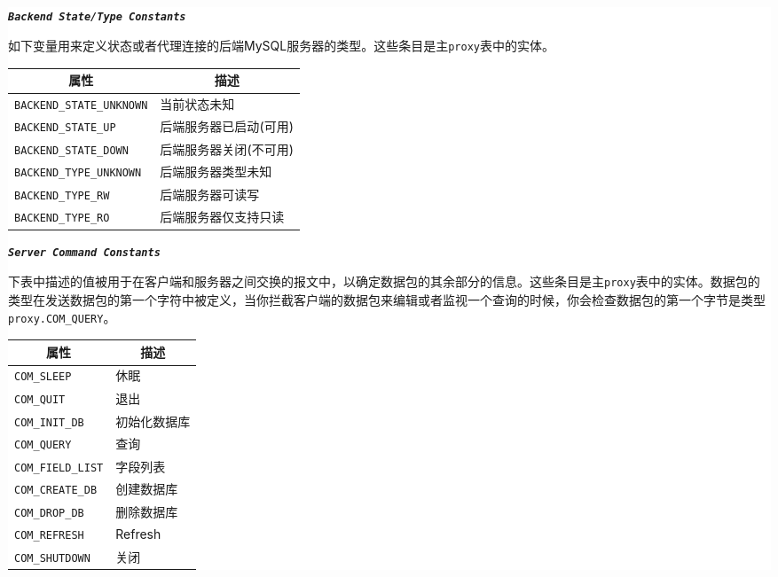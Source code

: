 ***`Backend State/Type Constants`***

如下变量用来定义状态或者代理连接的后端MySQL服务器的类型。这些条目是主`proxy`表中的实体。

<table>
    <thead>
        <tr><th scope="col">属性</th><th scope="col">描述</th></tr>
    </thead>
	<tbody>
	    <tr>
	        <td scope="row"><code>BACKEND_STATE_UNKNOWN</code></td><td>当前状态未知</td>
	    </tr>
	    <tr>
	        <td scope="row"><code>BACKEND_STATE_UP</code></td><td>后端服务器已启动(可用)</td>
	    </tr>
	    <tr>
	        <td scope="row"><code>BACKEND_STATE_DOWN</code></td><td>后端服务器关闭(不可用)</td>
	    </tr>
	    <tr>
	        <td scope="row"><code>BACKEND_TYPE_UNKNOWN</code></td><td>后端服务器类型未知</td>
	    </tr>
	    <tr>
	        <td scope="row"><code>BACKEND_TYPE_RW</code></td><td>后端服务器可读写</td>
	    </tr>
	    <tr>
	        <td scope="row"><code>BACKEND_TYPE_RO</code></td><td>后端服务器仅支持只读</td>
	    </tr>
	</tbody>
</table>

***`Server Command Constants`***

下表中描述的值被用于在客户端和服务器之间交换的报文中，以确定数据包的其余部分的信息。这些条目是主`proxy`表中的实体。数据包的类型在发送数据包的第一个字符中被定义，当你拦截客户端的数据包来编辑或者监视一个查询的时候，你会检查数据包的第一个字节是类型`proxy.COM_QUERY`。

<table>
    <thead>
        <tr><th scope="col">属性</th><th scope="col">描述</th></tr>
    </thead>
	<tbody>
	    <tr>
	        <td scope="row"><code>COM_SLEEP</code></td><td>休眠</td>
	    </tr>
	    <tr>
	        <td scope="row"><code>COM_QUIT</code></td><td>退出</td>
	    </tr>
	    <tr>
	        <td scope="row"><code>COM_INIT_DB</code></td><td>初始化数据库</td>
	    </tr>
	    <tr>
	        <td scope="row"><code>COM_QUERY</code></td><td>查询</td>
	    </tr>
	    <tr>
	        <td scope="row"><code>COM_FIELD_LIST</code></td><td>字段列表</td>
	    </tr>
	    <tr>
	        <td scope="row"><code>COM_CREATE_DB</code></td><td>创建数据库</td>
	    </tr>
	    <tr>
	        <td scope="row"><code>COM_DROP_DB</code></td><td>删除数据库</td></tr><tr><td scope="row"><code>COM_REFRESH</code></td><td>Refresh</td>
	    </tr>
	    <tr>
	        <td scope="row"><code>COM_SHUTDOWN</code></td><td>关闭</td>
	    </tr>
	    <tr>